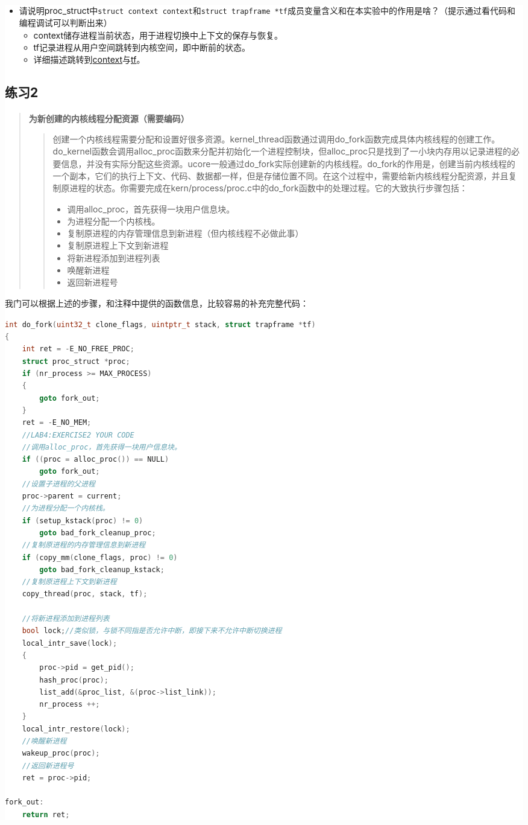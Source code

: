 - 请说明proc_struct中`struct context context`和`struct trapframe *tf`成员变量含义和在本实验中的作用是啥？（提示通过看代码和编程调试可以判断出来）  
    - context储存进程当前状态，用于进程切换中上下文的保存与恢复。
    - tf记录进程从用户空间跳转到内核空间，即中断前的状态。
    - 详细描述跳转到<a href="#context">context</a>与<a href="#tf">tf</a>。  

## 练习2
>__为新创建的内核线程分配资源（需要编码）__  
>>创建一个内核线程需要分配和设置好很多资源。kernel_thread函数通过调用do_fork函数完成具体内核线程的创建工作。do_kernel函数会调用alloc_proc函数来分配并初始化一个进程控制块，但alloc_proc只是找到了一小块内存用以记录进程的必要信息，并没有实际分配这些资源。ucore一般通过do_fork实际创建新的内核线程。do_fork的作用是，创建当前内核线程的一个副本，它们的执行上下文、代码、数据都一样，但是存储位置不同。在这个过程中，需要给新内核线程分配资源，并且复制原进程的状态。你需要完成在kern/process/proc.c中的do_fork函数中的处理过程。它的大致执行步骤包括：
>>- 调用alloc_proc，首先获得一块用户信息块。
>>- 为进程分配一个内核栈。
>>- 复制原进程的内存管理信息到新进程（但内核线程不必做此事）
>>- 复制原进程上下文到新进程
>>- 将新进程添加到进程列表
>>- 唤醒新进程
>>- 返回新进程号

我门可以根据上述的步骤，和注释中提供的函数信息，比较容易的补充完整代码：
```C
int do_fork(uint32_t clone_flags, uintptr_t stack, struct trapframe *tf) 
{
    int ret = -E_NO_FREE_PROC;
    struct proc_struct *proc;
    if (nr_process >= MAX_PROCESS) 
    {
        goto fork_out;
    }
    ret = -E_NO_MEM;
    //LAB4:EXERCISE2 YOUR CODE
    //调用alloc_proc，首先获得一块用户信息块。
    if ((proc = alloc_proc()) == NULL)
        goto fork_out;
    //设置子进程的父进程
    proc->parent = current;
    //为进程分配一个内核栈。
    if (setup_kstack(proc) != 0)
        goto bad_fork_cleanup_proc;
    //复制原进程的内存管理信息到新进程
    if (copy_mm(clone_flags, proc) != 0)
        goto bad_fork_cleanup_kstack;
    //复制原进程上下文到新进程
    copy_thread(proc, stack, tf);

    //将新进程添加到进程列表
    bool lock;//类似锁，与锁不同指是否允许中断，即接下来不允许中断切换进程
    local_intr_save(lock);
    {
        proc->pid = get_pid();
        hash_proc(proc);
        list_add(&proc_list, &(proc->list_link));
        nr_process ++;
    }
    local_intr_restore(lock);
    //唤醒新进程
    wakeup_proc(proc);
    //返回新进程号
    ret = proc->pid;

fork_out:
    return ret;

```